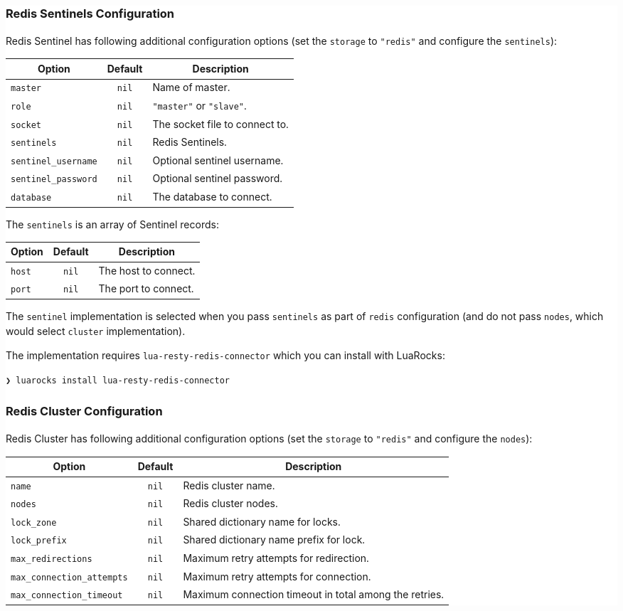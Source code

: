 
### Redis Sentinels Configuration

Redis Sentinel has following additional configuration options (set the `storage` to `"redis"`
and configure the `sentinels`):

| Option              | Default  | Description                    |
|---------------------|:--------:|--------------------------------|
| `master`            |  `nil`   | Name of master.                |
| `role`              |  `nil`   | `"master"` or `"slave"`.       |
| `socket`            |  `nil`   | The socket file to connect to. |
| `sentinels`         |  `nil`   | Redis Sentinels.               |
| `sentinel_username` |  `nil`   | Optional sentinel username.    |
| `sentinel_password` |  `nil`   | Optional sentinel password.    |
| `database`          |  `nil`   | The database to connect.       |

The `sentinels` is an array of Sentinel records:

| Option | Default | Description          |
|--------|:-------:|----------------------|
| `host` |  `nil`  | The host to connect. |
| `port` |  `nil`  | The port to connect. |

The `sentinel` implementation is selected when you pass `sentinels` as part of `redis`
configuration (and do not pass `nodes`, which would select `cluster` implementation).

The implementation requires `lua-resty-redis-connector` which you can install with LuaRocks:
```sh
❯ luarocks install lua-resty-redis-connector
```


### Redis Cluster Configuration

Redis Cluster has following additional configuration options (set the `storage` to `"redis"`
and configure the `nodes`):

| Option                    | Default | Description                                            |
|---------------------------|:-------:|--------------------------------------------------------|
| `name`                    |  `nil`  | Redis cluster name.                                    |
| `nodes`                   |  `nil`  | Redis cluster nodes.                                   |
| `lock_zone`               |  `nil`  | Shared dictionary name for locks.                      |
| `lock_prefix`             |  `nil`  | Shared dictionary name prefix for lock.                |
| `max_redirections`        |  `nil`  | Maximum retry attempts for redirection.                |
| `max_connection_attempts` |  `nil`  | Maximum retry attempts for connection.                 |
| `max_connection_timeout`  |  `nil`  | Maximum connection timeout in total among the retries. |
